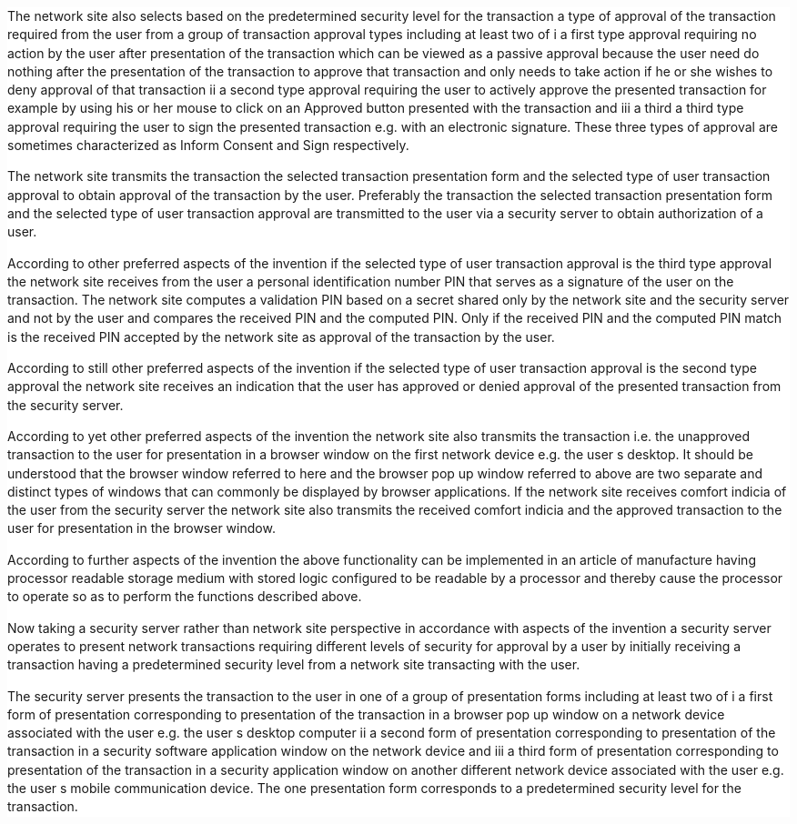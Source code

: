The network site also selects based on the predetermined security level for the transaction a type of approval of the transaction required from the user from a group of transaction approval types including at least two of i a first type approval requiring no action by the user after presentation of the transaction which can be viewed as a passive approval because the user need do nothing after the presentation of the transaction to approve that transaction and only needs to take action if he or she wishes to deny approval of that transaction ii a second type approval requiring the user to actively approve the presented transaction for example by using his or her mouse to click on an Approved button presented with the transaction and iii a third a third type approval requiring the user to sign the presented transaction e.g. with an electronic signature. These three types of approval are sometimes characterized as Inform Consent and Sign respectively.

The network site transmits the transaction the selected transaction presentation form and the selected type of user transaction approval to obtain approval of the transaction by the user. Preferably the transaction the selected transaction presentation form and the selected type of user transaction approval are transmitted to the user via a security server to obtain authorization of a user.

According to other preferred aspects of the invention if the selected type of user transaction approval is the third type approval the network site receives from the user a personal identification number PIN that serves as a signature of the user on the transaction. The network site computes a validation PIN based on a secret shared only by the network site and the security server and not by the user and compares the received PIN and the computed PIN. Only if the received PIN and the computed PIN match is the received PIN accepted by the network site as approval of the transaction by the user.

According to still other preferred aspects of the invention if the selected type of user transaction approval is the second type approval the network site receives an indication that the user has approved or denied approval of the presented transaction from the security server.

According to yet other preferred aspects of the invention the network site also transmits the transaction i.e. the unapproved transaction to the user for presentation in a browser window on the first network device e.g. the user s desktop. It should be understood that the browser window referred to here and the browser pop up window referred to above are two separate and distinct types of windows that can commonly be displayed by browser applications. If the network site receives comfort indicia of the user from the security server the network site also transmits the received comfort indicia and the approved transaction to the user for presentation in the browser window.

According to further aspects of the invention the above functionality can be implemented in an article of manufacture having processor readable storage medium with stored logic configured to be readable by a processor and thereby cause the processor to operate so as to perform the functions described above.

Now taking a security server rather than network site perspective in accordance with aspects of the invention a security server operates to present network transactions requiring different levels of security for approval by a user by initially receiving a transaction having a predetermined security level from a network site transacting with the user.

The security server presents the transaction to the user in one of a group of presentation forms including at least two of i a first form of presentation corresponding to presentation of the transaction in a browser pop up window on a network device associated with the user e.g. the user s desktop computer ii a second form of presentation corresponding to presentation of the transaction in a security software application window on the network device and iii a third form of presentation corresponding to presentation of the transaction in a security application window on another different network device associated with the user e.g. the user s mobile communication device. The one presentation form corresponds to a predetermined security level for the transaction.
